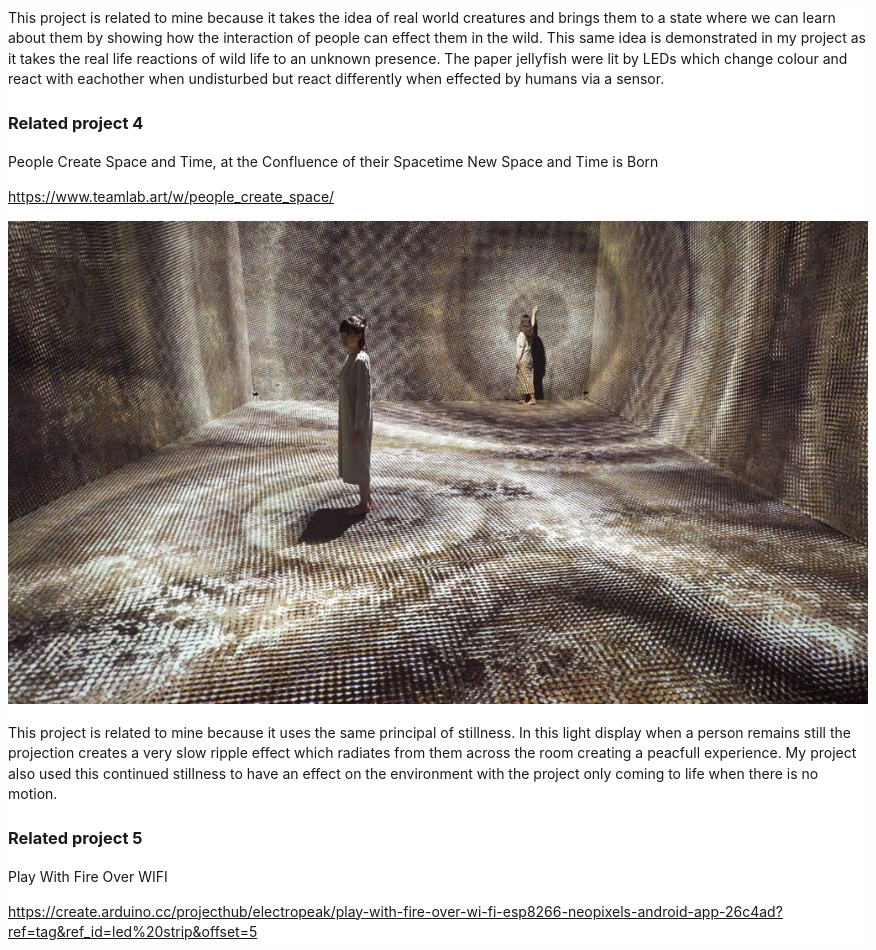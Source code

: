
This project is related to mine because it takes the idea of real world creatures and brings them to a state where we can learn about them by showing how the interaction of people can effect them in the wild.  This same idea is demonstrated in my project as it takes the real life reactions of wild life to an unknown presence.  The paper jellyfish were lit by LEDs which change colour and react with eachother when undisturbed but react differently when effected by humans via a sensor.


### Related project 4 ###   
People Create Space and Time, at the Confluence of their Spacetime New Space and Time is Born

https://www.teamlab.art/w/people_create_space/

![Image](PeopleCreateSpace.jpg)

This project is related to mine because it uses the same principal of stillness.  In this light display when a person remains still the projection creates a very slow ripple effect which radiates from them across the room creating a peacfull 
experience.  My project also used this continued stillness to have an effect on the environment with the project only coming to life when there is no motion.

### Related project 5 ###   
Play With Fire Over WIFI

https://create.arduino.cc/projecthub/electropeak/play-with-fire-over-wi-fi-esp8266-neopixels-android-app-26c4ad?ref=tag&ref_id=led%20strip&offset=5
